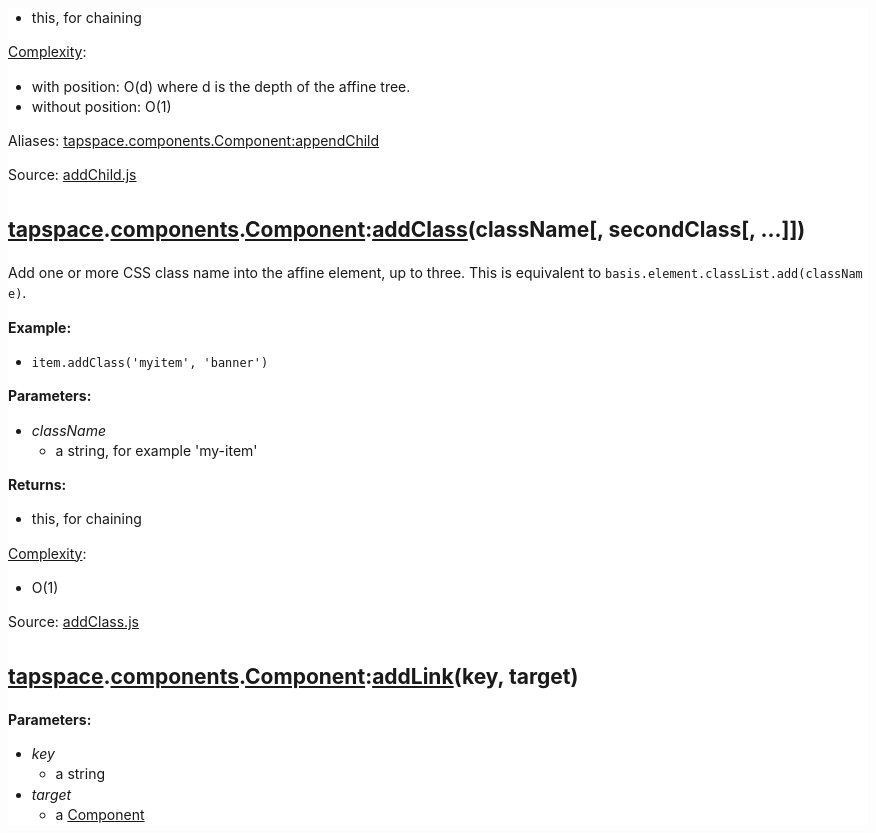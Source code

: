 - this, for chaining


<p style="margin-bottom: 0"><a href="https://en.wikipedia.org/wiki/Computational_complexity">Complexity</a>:</p>

- with position: O(d) where d is the depth of the affine tree.
- without position: O(1)


Aliases: [tapspace.components.Component:appendChild](#tapspacecomponentscomponentappendchild)

Source: [addChild.js](https://github.com/taataa/tapspace/blob/master/lib/components/Component/addChild.js)

<a name="tapspacecomponentscomponentaddclass"></a>
## [tapspace](#tapspace).[components](#tapspacecomponents).[Component](#tapspacecomponentscomponent):[addClass](#tapspacecomponentscomponentaddclass)(className[, secondClass[, ...]])

Add one or more CSS class name into the affine element, up to three.
This is equivalent to `basis.element.classList.add(className)`.

<p style="margin-bottom: 0"><strong>Example:</strong></p>

- `item.addClass('myitem', 'banner')`


<p style="margin-bottom: 0"><strong>Parameters:</strong></p>

- *className*
  - a string, for example 'my-item'


<p style="margin-bottom: 0"><strong>Returns:</strong></p>

- this, for chaining


<p style="margin-bottom: 0"><a href="https://en.wikipedia.org/wiki/Computational_complexity">Complexity</a>:</p>

- O(1)


Source: [addClass.js](https://github.com/taataa/tapspace/blob/master/lib/components/Component/addClass.js)

<a name="tapspacecomponentscomponentaddlink"></a>
## [tapspace](#tapspace).[components](#tapspacecomponents).[Component](#tapspacecomponentscomponent):[addLink](#tapspacecomponentscomponentaddlink)(key, target)

<p style="margin-bottom: 0"><strong>Parameters:</strong></p>

- *key*
  - a string
- *target*
  - a [Component](#tapspacecomponentscomponent)
